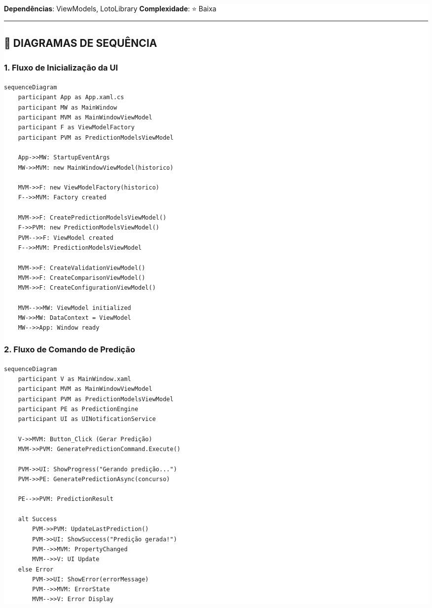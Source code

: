 **Dependências**: ViewModels, LotoLibrary
**Complexidade**: ⭐ Baixa

---

## 🔄 **DIAGRAMAS DE SEQUÊNCIA**

### **1. Fluxo de Inicialização da UI**

```mermaid
sequenceDiagram
    participant App as App.xaml.cs
    participant MW as MainWindow
    participant MVM as MainWindowViewModel
    participant F as ViewModelFactory
    participant PVM as PredictionModelsViewModel

    App->>MW: StartupEventArgs
    MW->>MVM: new MainWindowViewModel(historico)
    
    MVM->>F: new ViewModelFactory(historico)
    F-->>MVM: Factory created
    
    MVM->>F: CreatePredictionModelsViewModel()
    F->>PVM: new PredictionModelsViewModel()
    PVM-->>F: ViewModel created
    F-->>MVM: PredictionModelsViewModel
    
    MVM->>F: CreateValidationViewModel()
    MVM->>F: CreateComparisonViewModel()
    MVM->>F: CreateConfigurationViewModel()
    
    MVM-->>MW: ViewModel initialized
    MW->>MW: DataContext = ViewModel
    MW-->>App: Window ready
```

### **2. Fluxo de Comando de Predição**

```mermaid
sequenceDiagram
    participant V as MainWindow.xaml
    participant MVM as MainWindowViewModel
    participant PVM as PredictionModelsViewModel
    participant PE as PredictionEngine
    participant UI as UINotificationService

    V->>MVM: Button_Click (Gerar Predição)
    MVM->>PVM: GeneratePredictionCommand.Execute()
    
    PVM->>UI: ShowProgress("Gerando predição...")
    PVM->>PE: GeneratePredictionAsync(concurso)
    
    PE-->>PVM: PredictionResult
    
    alt Success
        PVM->>PVM: UpdateLastPrediction()
        PVM->>UI: ShowSuccess("Predição gerada!")
        PVM-->>MVM: PropertyChanged
        MVM-->>V: UI Update
    else Error
        PVM->>UI: ShowError(errorMessage)
        PVM-->>MVM: ErrorState
        MVM-->>V: Error Display
```